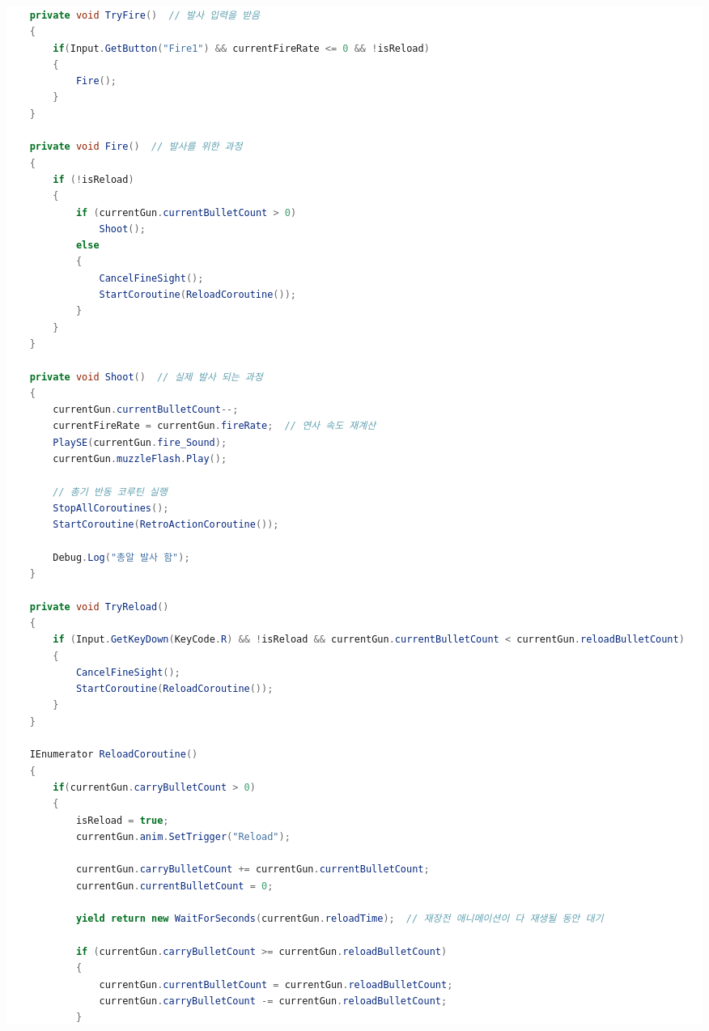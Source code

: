 ```c#
    private void TryFire()  // 발사 입력을 받음
    {
        if(Input.GetButton("Fire1") && currentFireRate <= 0 && !isReload)
        {
            Fire();
        }
    }

    private void Fire()  // 발사를 위한 과정
    {
        if (!isReload)
        {
            if (currentGun.currentBulletCount > 0)
                Shoot();
            else
            {
                CancelFineSight();
                StartCoroutine(ReloadCoroutine());
            }       
        }
    }

    private void Shoot()  // 실제 발사 되는 과정
    {
        currentGun.currentBulletCount--;
        currentFireRate = currentGun.fireRate;  // 연사 속도 재계산
        PlaySE(currentGun.fire_Sound);
        currentGun.muzzleFlash.Play();

        // 총기 반동 코루틴 실행
        StopAllCoroutines();
        StartCoroutine(RetroActionCoroutine());

        Debug.Log("총알 발사 함");
    }

    private void TryReload()
    {
        if (Input.GetKeyDown(KeyCode.R) && !isReload && currentGun.currentBulletCount < currentGun.reloadBulletCount)
        {
            CancelFineSight();
            StartCoroutine(ReloadCoroutine());
        }
    }

    IEnumerator ReloadCoroutine()
    {
        if(currentGun.carryBulletCount > 0)
        {
            isReload = true;
            currentGun.anim.SetTrigger("Reload");

            currentGun.carryBulletCount += currentGun.currentBulletCount;
            currentGun.currentBulletCount = 0;

            yield return new WaitForSeconds(currentGun.reloadTime);  // 재장전 애니메이션이 다 재생될 동안 대기

            if (currentGun.carryBulletCount >= currentGun.reloadBulletCount)
            {
                currentGun.currentBulletCount = currentGun.reloadBulletCount;
                currentGun.carryBulletCount -= currentGun.reloadBulletCount;
            }
```